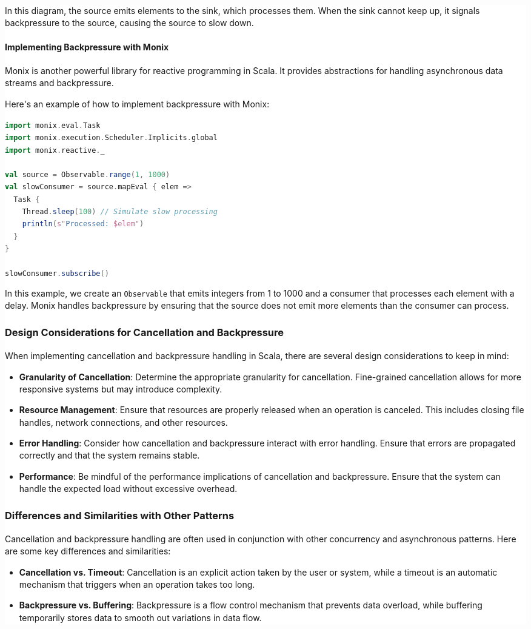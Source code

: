 In this diagram, the source emits elements to the sink, which processes them. When the sink cannot keep up, it signals backpressure to the source, causing the source to slow down.

#### Implementing Backpressure with Monix

Monix is another powerful library for reactive programming in Scala. It provides abstractions for handling asynchronous data streams and backpressure.

Here's an example of how to implement backpressure with Monix:

```scala
import monix.eval.Task
import monix.execution.Scheduler.Implicits.global
import monix.reactive._

val source = Observable.range(1, 1000)
val slowConsumer = source.mapEval { elem =>
  Task {
    Thread.sleep(100) // Simulate slow processing
    println(s"Processed: $elem")
  }
}

slowConsumer.subscribe()
```

In this example, we create an `Observable` that emits integers from 1 to 1000 and a consumer that processes each element with a delay. Monix handles backpressure by ensuring that the source does not emit more elements than the consumer can process.

### Design Considerations for Cancellation and Backpressure

When implementing cancellation and backpressure handling in Scala, there are several design considerations to keep in mind:

- **Granularity of Cancellation**: Determine the appropriate granularity for cancellation. Fine-grained cancellation allows for more responsive systems but may introduce complexity.

- **Resource Management**: Ensure that resources are properly released when an operation is canceled. This includes closing file handles, network connections, and other resources.

- **Error Handling**: Consider how cancellation and backpressure interact with error handling. Ensure that errors are propagated correctly and that the system remains stable.

- **Performance**: Be mindful of the performance implications of cancellation and backpressure. Ensure that the system can handle the expected load without excessive overhead.

### Differences and Similarities with Other Patterns

Cancellation and backpressure handling are often used in conjunction with other concurrency and asynchronous patterns. Here are some key differences and similarities:

- **Cancellation vs. Timeout**: Cancellation is an explicit action taken by the user or system, while a timeout is an automatic mechanism that triggers when an operation takes too long.

- **Backpressure vs. Buffering**: Backpressure is a flow control mechanism that prevents data overload, while buffering temporarily stores data to smooth out variations in data flow.
